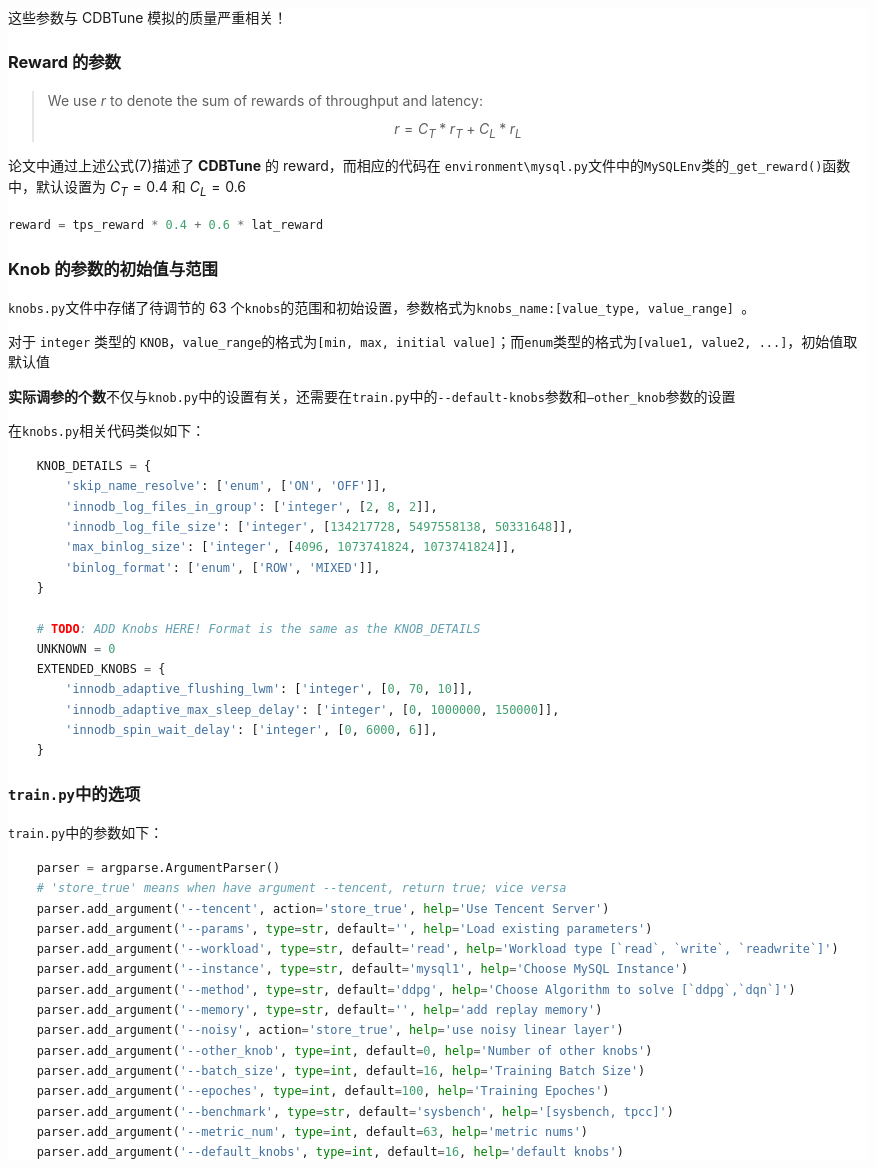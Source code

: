 这些参数与 CDBTune 模拟的质量严重相关！

### Reward 的参数

>We use $r$ to denote the sum of rewards of throughput and latency: 
>$$
>r = C_T*r_T+C_L*r_L
>$$
>

论文中通过上述公式(7)描述了 **CDBTune** 的 reward，而相应的代码在 `environment\mysql.py`文件中的`MySQLEnv`类的`_get_reward()`函数中，默认设置为 $C_T=0.4$ 和 $C_L=0.6$

```python
reward = tps_reward * 0.4 + 0.6 * lat_reward
```

### Knob 的参数的初始值与范围

`knobs.py`文件中存储了待调节的 63 个`knobs`的范围和初始设置，参数格式为`knobs_name:[value_type, value_range] `。

对于 `integer` 类型的 `KNOB`，`value_range`的格式为`[min, max, initial value]`；而`enum`类型的格式为`[value1, value2, ...]`，初始值取默认值

**实际调参的个数**不仅与`knob.py`中的设置有关，还需要在`train.py`中的`--default-knobs`参数和`—other_knob`参数的设置

在`knobs.py`相关代码类似如下：

```python
    KNOB_DETAILS = {
        'skip_name_resolve': ['enum', ['ON', 'OFF']],
        'innodb_log_files_in_group': ['integer', [2, 8, 2]],
        'innodb_log_file_size': ['integer', [134217728, 5497558138, 50331648]],
        'max_binlog_size': ['integer', [4096, 1073741824, 1073741824]],
        'binlog_format': ['enum', ['ROW', 'MIXED']],
    }

    # TODO: ADD Knobs HERE! Format is the same as the KNOB_DETAILS
    UNKNOWN = 0
    EXTENDED_KNOBS = {
        'innodb_adaptive_flushing_lwm': ['integer', [0, 70, 10]],
        'innodb_adaptive_max_sleep_delay': ['integer', [0, 1000000, 150000]],
        'innodb_spin_wait_delay': ['integer', [0, 6000, 6]],
    }
```

### `train.py`中的选项

`train.py`中的参数如下：

```python
    parser = argparse.ArgumentParser()
    # 'store_true' means when have argument --tencent, return true; vice versa
    parser.add_argument('--tencent', action='store_true', help='Use Tencent Server')
    parser.add_argument('--params', type=str, default='', help='Load existing parameters')
    parser.add_argument('--workload', type=str, default='read', help='Workload type [`read`, `write`, `readwrite`]')
    parser.add_argument('--instance', type=str, default='mysql1', help='Choose MySQL Instance')
    parser.add_argument('--method', type=str, default='ddpg', help='Choose Algorithm to solve [`ddpg`,`dqn`]')
    parser.add_argument('--memory', type=str, default='', help='add replay memory')
    parser.add_argument('--noisy', action='store_true', help='use noisy linear layer')
    parser.add_argument('--other_knob', type=int, default=0, help='Number of other knobs')
    parser.add_argument('--batch_size', type=int, default=16, help='Training Batch Size')
    parser.add_argument('--epoches', type=int, default=100, help='Training Epoches')
    parser.add_argument('--benchmark', type=str, default='sysbench', help='[sysbench, tpcc]')
    parser.add_argument('--metric_num', type=int, default=63, help='metric nums')
    parser.add_argument('--default_knobs', type=int, default=16, help='default knobs')
```